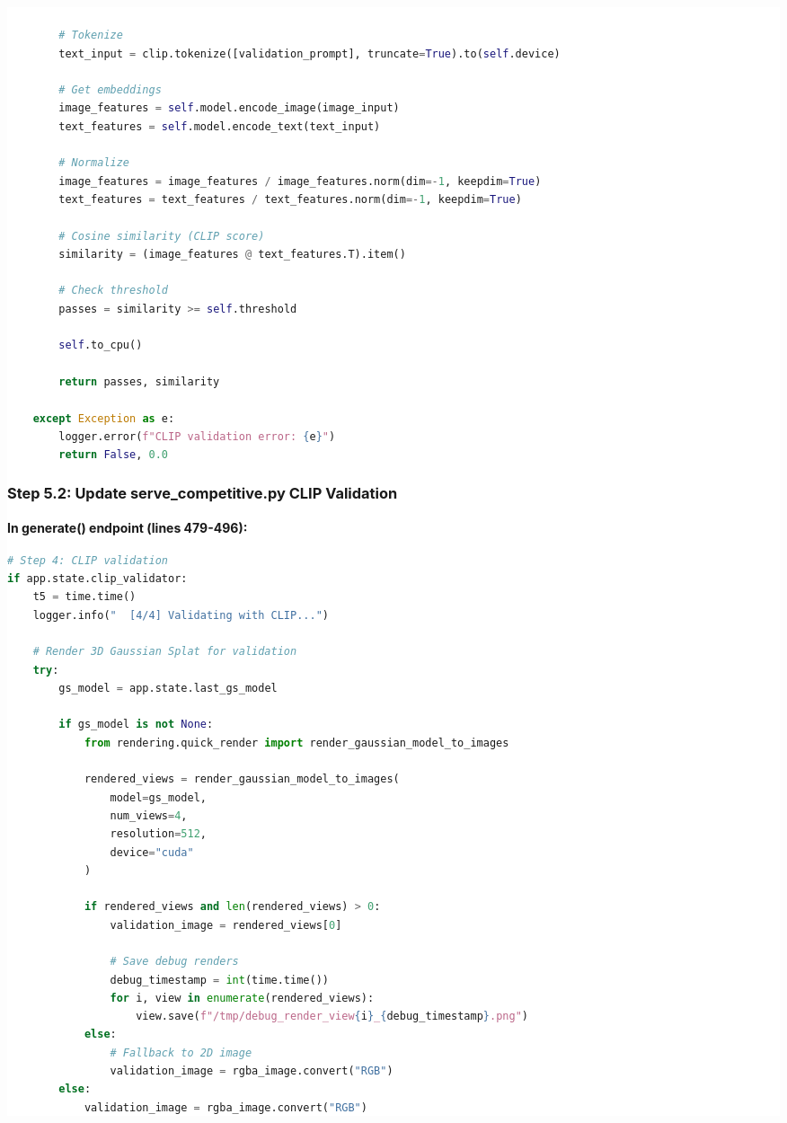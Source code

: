 ```python

        # Tokenize
        text_input = clip.tokenize([validation_prompt], truncate=True).to(self.device)

        # Get embeddings
        image_features = self.model.encode_image(image_input)
        text_features = self.model.encode_text(text_input)

        # Normalize
        image_features = image_features / image_features.norm(dim=-1, keepdim=True)
        text_features = text_features / text_features.norm(dim=-1, keepdim=True)

        # Cosine similarity (CLIP score)
        similarity = (image_features @ text_features.T).item()

        # Check threshold
        passes = similarity >= self.threshold

        self.to_cpu()

        return passes, similarity

    except Exception as e:
        logger.error(f"CLIP validation error: {e}")
        return False, 0.0
```

### Step 5.2: Update serve_competitive.py CLIP Validation

**In generate() endpoint (lines 479-496):**

```python
# Step 4: CLIP validation
if app.state.clip_validator:
    t5 = time.time()
    logger.info("  [4/4] Validating with CLIP...")

    # Render 3D Gaussian Splat for validation
    try:
        gs_model = app.state.last_gs_model

        if gs_model is not None:
            from rendering.quick_render import render_gaussian_model_to_images

            rendered_views = render_gaussian_model_to_images(
                model=gs_model,
                num_views=4,
                resolution=512,
                device="cuda"
            )

            if rendered_views and len(rendered_views) > 0:
                validation_image = rendered_views[0]

                # Save debug renders
                debug_timestamp = int(time.time())
                for i, view in enumerate(rendered_views):
                    view.save(f"/tmp/debug_render_view{i}_{debug_timestamp}.png")
            else:
                # Fallback to 2D image
                validation_image = rgba_image.convert("RGB")
        else:
            validation_image = rgba_image.convert("RGB")

```
